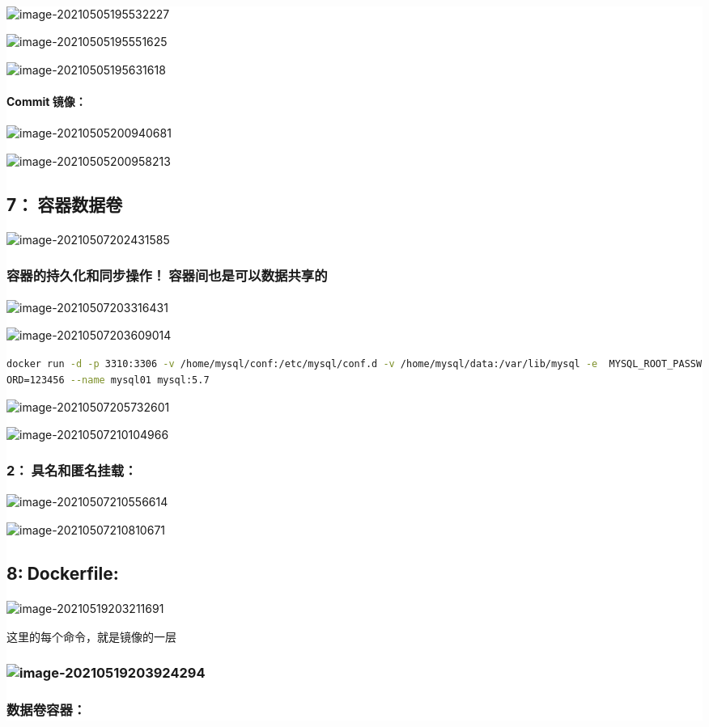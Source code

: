 ![image-20210505195532227](C:\Users\Mrwang\AppData\Roaming\Typora\typora-user-images\image-20210505195532227.png)

![image-20210505195551625](C:\Users\Mrwang\AppData\Roaming\Typora\typora-user-images\image-20210505195551625.png)

![image-20210505195631618](C:\Users\Mrwang\AppData\Roaming\Typora\typora-user-images\image-20210505195631618.png)

#### Commit 镜像：

![image-20210505200940681](C:\Users\Mrwang\AppData\Roaming\Typora\typora-user-images\image-20210505200940681.png)

![image-20210505200958213](C:\Users\Mrwang\AppData\Roaming\Typora\typora-user-images\image-20210505200958213.png)

## 7： 容器数据卷

![image-20210507202431585](C:\Users\Mrwang\AppData\Roaming\Typora\typora-user-images\image-20210507202431585.png)

### 容器的持久化和同步操作！ 容器间也是可以数据共享的

![image-20210507203316431](C:\Users\Mrwang\AppData\Roaming\Typora\typora-user-images\image-20210507203316431.png)

![image-20210507203609014](C:\Users\Mrwang\AppData\Roaming\Typora\typora-user-images\image-20210507203609014.png)

```bash
docker run -d -p 3310:3306 -v /home/mysql/conf:/etc/mysql/conf.d -v /home/mysql/data:/var/lib/mysql -e  MYSQL_ROOT_PASSWORD=123456 --name mysql01 mysql:5.7

```

![image-20210507205732601](C:\Users\Mrwang\AppData\Roaming\Typora\typora-user-images\image-20210507205732601.png)

![image-20210507210104966](C:\Users\Mrwang\AppData\Roaming\Typora\typora-user-images\image-20210507210104966.png)

### 2： 具名和匿名挂载：

![image-20210507210556614](C:\Users\Mrwang\AppData\Roaming\Typora\typora-user-images\image-20210507210556614.png)

![image-20210507210810671](C:\Users\Mrwang\AppData\Roaming\Typora\typora-user-images\image-20210507210810671.png)

## 8: Dockerfile:

![image-20210519203211691](C:\Users\Mrwang\AppData\Roaming\Typora\typora-user-images\image-20210519203211691.png)

这里的每个命令，就是镜像的一层

### ![image-20210519203924294](C:\Users\Mrwang\AppData\Roaming\Typora\typora-user-images\image-20210519203924294.png)

### 数据卷容器：
